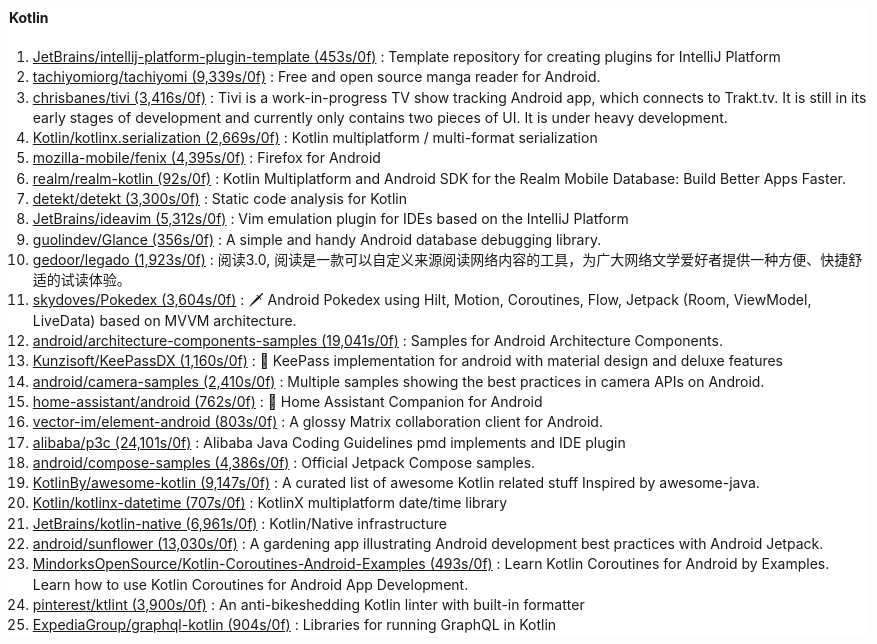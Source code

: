 #### Kotlin
1. [JetBrains/intellij-platform-plugin-template (453s/0f)](https://github.com/JetBrains/intellij-platform-plugin-template) : Template repository for creating plugins for IntelliJ Platform
2. [tachiyomiorg/tachiyomi (9,339s/0f)](https://github.com/tachiyomiorg/tachiyomi) : Free and open source manga reader for Android.
3. [chrisbanes/tivi (3,416s/0f)](https://github.com/chrisbanes/tivi) : Tivi is a work-in-progress TV show tracking Android app, which connects to Trakt.tv. It is still in its early stages of development and currently only contains two pieces of UI. It is under heavy development.
4. [Kotlin/kotlinx.serialization (2,669s/0f)](https://github.com/Kotlin/kotlinx.serialization) : Kotlin multiplatform / multi-format serialization
5. [mozilla-mobile/fenix (4,395s/0f)](https://github.com/mozilla-mobile/fenix) : Firefox for Android
6. [realm/realm-kotlin (92s/0f)](https://github.com/realm/realm-kotlin) : Kotlin Multiplatform and Android SDK for the Realm Mobile Database: Build Better Apps Faster.
7. [detekt/detekt (3,300s/0f)](https://github.com/detekt/detekt) : Static code analysis for Kotlin
8. [JetBrains/ideavim (5,312s/0f)](https://github.com/JetBrains/ideavim) : Vim emulation plugin for IDEs based on the IntelliJ Platform
9. [guolindev/Glance (356s/0f)](https://github.com/guolindev/Glance) : A simple and handy Android database debugging library.
10. [gedoor/legado (1,923s/0f)](https://github.com/gedoor/legado) : 阅读3.0, 阅读是一款可以自定义来源阅读网络内容的工具，为广大网络文学爱好者提供一种方便、快捷舒适的试读体验。
11. [skydoves/Pokedex (3,604s/0f)](https://github.com/skydoves/Pokedex) : 🗡️ Android Pokedex using Hilt, Motion, Coroutines, Flow, Jetpack (Room, ViewModel, LiveData) based on MVVM architecture.
12. [android/architecture-components-samples (19,041s/0f)](https://github.com/android/architecture-components-samples) : Samples for Android Architecture Components.
13. [Kunzisoft/KeePassDX (1,160s/0f)](https://github.com/Kunzisoft/KeePassDX) : 📱 KeePass implementation for android with material design and deluxe features
14. [android/camera-samples (2,410s/0f)](https://github.com/android/camera-samples) : Multiple samples showing the best practices in camera APIs on Android.
15. [home-assistant/android (762s/0f)](https://github.com/home-assistant/android) : 📱 Home Assistant Companion for Android
16. [vector-im/element-android (803s/0f)](https://github.com/vector-im/element-android) : A glossy Matrix collaboration client for Android.
17. [alibaba/p3c (24,101s/0f)](https://github.com/alibaba/p3c) : Alibaba Java Coding Guidelines pmd implements and IDE plugin
18. [android/compose-samples (4,386s/0f)](https://github.com/android/compose-samples) : Official Jetpack Compose samples.
19. [KotlinBy/awesome-kotlin (9,147s/0f)](https://github.com/KotlinBy/awesome-kotlin) : A curated list of awesome Kotlin related stuff Inspired by awesome-java.
20. [Kotlin/kotlinx-datetime (707s/0f)](https://github.com/Kotlin/kotlinx-datetime) : KotlinX multiplatform date/time library
21. [JetBrains/kotlin-native (6,961s/0f)](https://github.com/JetBrains/kotlin-native) : Kotlin/Native infrastructure
22. [android/sunflower (13,030s/0f)](https://github.com/android/sunflower) : A gardening app illustrating Android development best practices with Android Jetpack.
23. [MindorksOpenSource/Kotlin-Coroutines-Android-Examples (493s/0f)](https://github.com/MindorksOpenSource/Kotlin-Coroutines-Android-Examples) : Learn Kotlin Coroutines for Android by Examples. Learn how to use Kotlin Coroutines for Android App Development.
24. [pinterest/ktlint (3,900s/0f)](https://github.com/pinterest/ktlint) : An anti-bikeshedding Kotlin linter with built-in formatter
25. [ExpediaGroup/graphql-kotlin (904s/0f)](https://github.com/ExpediaGroup/graphql-kotlin) : Libraries for running GraphQL in Kotlin
